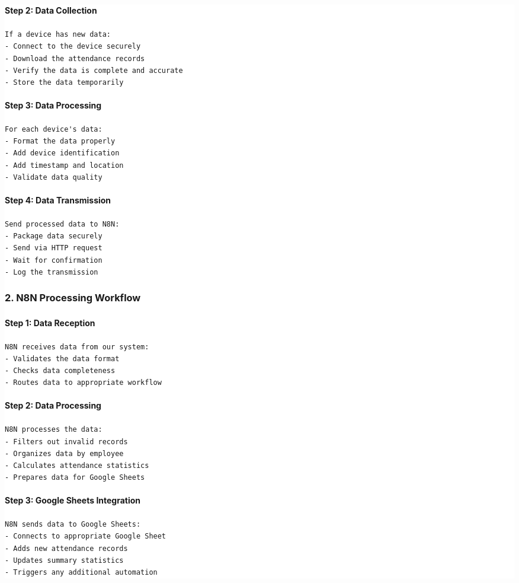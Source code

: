 #### Step 2: Data Collection
```
If a device has new data:
- Connect to the device securely
- Download the attendance records
- Verify the data is complete and accurate
- Store the data temporarily
```

#### Step 3: Data Processing
```
For each device's data:
- Format the data properly
- Add device identification
- Add timestamp and location
- Validate data quality
```

#### Step 4: Data Transmission
```
Send processed data to N8N:
- Package data securely
- Send via HTTP request
- Wait for confirmation
- Log the transmission
```

### 2. N8N Processing Workflow

#### Step 1: Data Reception
```
N8N receives data from our system:
- Validates the data format
- Checks data completeness
- Routes data to appropriate workflow
```

#### Step 2: Data Processing
```
N8N processes the data:
- Filters out invalid records
- Organizes data by employee
- Calculates attendance statistics
- Prepares data for Google Sheets
```

#### Step 3: Google Sheets Integration
```
N8N sends data to Google Sheets:
- Connects to appropriate Google Sheet
- Adds new attendance records
- Updates summary statistics
- Triggers any additional automation
```
